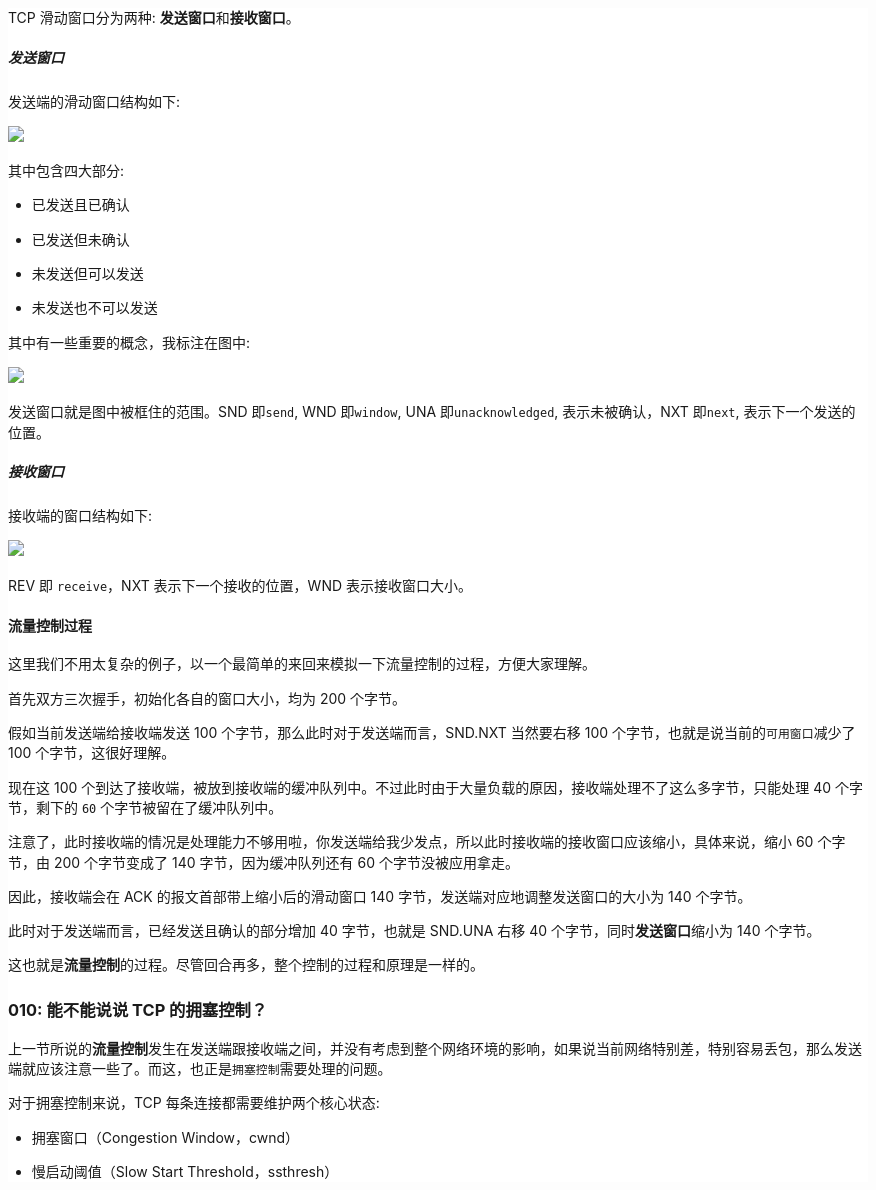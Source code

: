TCP 滑动窗口分为两种: **发送窗口**和**接收窗口**。

##### 发送窗口

发送端的滑动窗口结构如下:

![](https://mmbiz.qpic.cn/mmbiz/8Jeic82Or04kGVntmxaM2kMYkqSk10RJj1ticcLnfeSKTsbOmicT4hQCPVN24v2asYIPCUUJV7UULMt53AnTwV4Hg/640?wx_fmt=jpeg)

其中包含四大部分:

*   已发送且已确认
    
*   已发送但未确认
    
*   未发送但可以发送
    
*   未发送也不可以发送
    

其中有一些重要的概念，我标注在图中:

![](https://mmbiz.qpic.cn/mmbiz/8Jeic82Or04kGVntmxaM2kMYkqSk10RJjgN2uwic16EeL6hq7JrSNoBO67UlX7ghtb7muqpajV3TYPX7nEF8iaIibQ/640?wx_fmt=jpeg)

发送窗口就是图中被框住的范围。SND 即`send`, WND 即`window`, UNA 即`unacknowledged`, 表示未被确认，NXT 即`next`, 表示下一个发送的位置。

##### 接收窗口

接收端的窗口结构如下:

![](https://mmbiz.qpic.cn/mmbiz/8Jeic82Or04kGVntmxaM2kMYkqSk10RJjMGksChg3R2GpSdrk9WyXgQ7rnWdib85Q4lghBho8oXicaXxDwdXPaUoQ/640?wx_fmt=jpeg)

REV 即 `receive`，NXT 表示下一个接收的位置，WND 表示接收窗口大小。

#### 流量控制过程

这里我们不用太复杂的例子，以一个最简单的来回来模拟一下流量控制的过程，方便大家理解。

首先双方三次握手，初始化各自的窗口大小，均为 200 个字节。

假如当前发送端给接收端发送 100 个字节，那么此时对于发送端而言，SND.NXT 当然要右移 100 个字节，也就是说当前的`可用窗口`减少了 100 个字节，这很好理解。

现在这 100 个到达了接收端，被放到接收端的缓冲队列中。不过此时由于大量负载的原因，接收端处理不了这么多字节，只能处理 40 个字节，剩下的 `60` 个字节被留在了缓冲队列中。

注意了，此时接收端的情况是处理能力不够用啦，你发送端给我少发点，所以此时接收端的接收窗口应该缩小，具体来说，缩小 60 个字节，由 200 个字节变成了 140 字节，因为缓冲队列还有 60 个字节没被应用拿走。

因此，接收端会在 ACK 的报文首部带上缩小后的滑动窗口 140 字节，发送端对应地调整发送窗口的大小为 140 个字节。

此时对于发送端而言，已经发送且确认的部分增加 40 字节，也就是 SND.UNA 右移 40 个字节，同时**发送窗口**缩小为 140 个字节。

这也就是**流量控制**的过程。尽管回合再多，整个控制的过程和原理是一样的。

### 010: 能不能说说 TCP 的拥塞控制？

上一节所说的**流量控制**发生在发送端跟接收端之间，并没有考虑到整个网络环境的影响，如果说当前网络特别差，特别容易丢包，那么发送端就应该注意一些了。而这，也正是`拥塞控制`需要处理的问题。

对于拥塞控制来说，TCP 每条连接都需要维护两个核心状态:

*   拥塞窗口（Congestion Window，cwnd）
    
*   慢启动阈值（Slow Start Threshold，ssthresh）
    